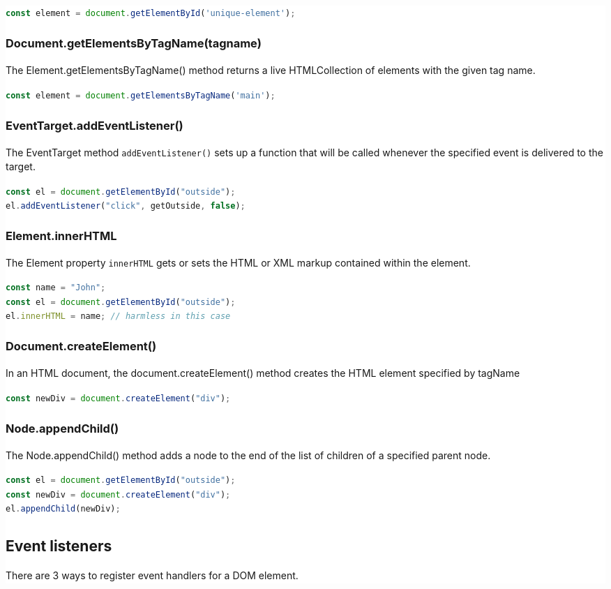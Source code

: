```javascript
const element = document.getElementById('unique-element');
```

### Document.getElementsByTagName(tagname)

The Element.getElementsByTagName() method returns a live HTMLCollection of elements with the given tag name.

```javascript
const element = document.getElementsByTagName('main');
```

### EventTarget.addEventListener()

The EventTarget method `addEventListener()` sets up a function that will be called whenever the specified event is delivered to the target.

```javascript
const el = document.getElementById("outside");
el.addEventListener("click", getOutside, false);
```

### Element.innerHTML

The Element property `innerHTML` gets or sets the HTML or XML markup contained within the element.

```javascript
const name = "John";
const el = document.getElementById("outside");
el.innerHTML = name; // harmless in this case
```

### Document.createElement()

In an HTML document, the document.createElement() method creates the HTML element specified by tagName

```javascript
const newDiv = document.createElement("div");
```

### Node.appendChild()

The Node.appendChild() method adds a node to the end of the list of children of a specified parent node.

```javascript
const el = document.getElementById("outside");
const newDiv = document.createElement("div");
el.appendChild(newDiv);
```

## Event listeners

There are 3 ways to register event handlers for a DOM element.
